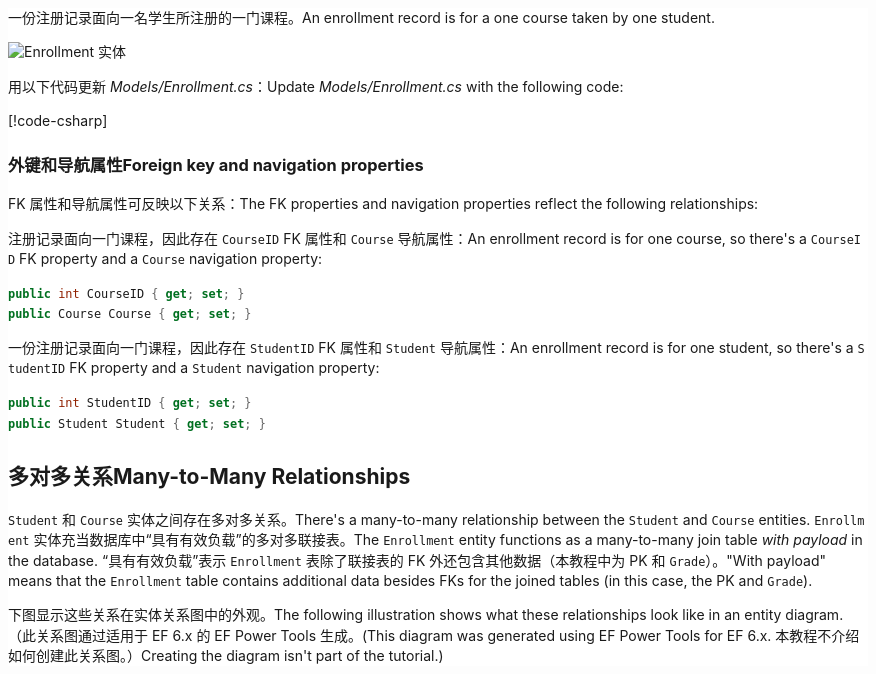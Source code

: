<span data-ttu-id="b75d2-304">一份注册记录面向一名学生所注册的一门课程。</span><span class="sxs-lookup"><span data-stu-id="b75d2-304">An enrollment record is for a one course taken by one student.</span></span>

![Enrollment 实体](complex-data-model/_static/enrollment-entity.png)

<span data-ttu-id="b75d2-306">用以下代码更新 *Models/Enrollment.cs*：</span><span class="sxs-lookup"><span data-stu-id="b75d2-306">Update *Models/Enrollment.cs* with the following code:</span></span>

[!code-csharp[](intro/samples/cu21/Models/Enrollment.cs?name=snippet_Final&highlight=1-2,16)]

### <a name="foreign-key-and-navigation-properties"></a><span data-ttu-id="b75d2-307">外键和导航属性</span><span class="sxs-lookup"><span data-stu-id="b75d2-307">Foreign key and navigation properties</span></span>

<span data-ttu-id="b75d2-308">FK 属性和导航属性可反映以下关系：</span><span class="sxs-lookup"><span data-stu-id="b75d2-308">The FK properties and navigation properties reflect the following relationships:</span></span>

<span data-ttu-id="b75d2-309">注册记录面向一门课程，因此存在 `CourseID` FK 属性和 `Course` 导航属性：</span><span class="sxs-lookup"><span data-stu-id="b75d2-309">An enrollment record is for one course, so there's a `CourseID` FK property and a `Course` navigation property:</span></span>

```csharp
public int CourseID { get; set; }
public Course Course { get; set; }
```

<span data-ttu-id="b75d2-310">一份注册记录面向一门课程，因此存在 `StudentID` FK 属性和 `Student` 导航属性：</span><span class="sxs-lookup"><span data-stu-id="b75d2-310">An enrollment record is for one student, so there's a `StudentID` FK property and a `Student` navigation property:</span></span>

```csharp
public int StudentID { get; set; }
public Student Student { get; set; }
```

## <a name="many-to-many-relationships"></a><span data-ttu-id="b75d2-311">多对多关系</span><span class="sxs-lookup"><span data-stu-id="b75d2-311">Many-to-Many Relationships</span></span>

<span data-ttu-id="b75d2-312">`Student` 和 `Course` 实体之间存在多对多关系。</span><span class="sxs-lookup"><span data-stu-id="b75d2-312">There's a many-to-many relationship between the `Student` and `Course` entities.</span></span> <span data-ttu-id="b75d2-313">`Enrollment` 实体充当数据库中“具有有效负载”的多对多联接表。</span><span class="sxs-lookup"><span data-stu-id="b75d2-313">The `Enrollment` entity functions as a many-to-many join table *with payload* in the database.</span></span> <span data-ttu-id="b75d2-314">“具有有效负载”表示 `Enrollment` 表除了联接表的 FK 外还包含其他数据（本教程中为 PK 和 `Grade`）。</span><span class="sxs-lookup"><span data-stu-id="b75d2-314">"With payload" means that the `Enrollment` table contains additional data besides FKs for the joined tables (in this case, the PK and `Grade`).</span></span>

<span data-ttu-id="b75d2-315">下图显示这些关系在实体关系图中的外观。</span><span class="sxs-lookup"><span data-stu-id="b75d2-315">The following illustration shows what these relationships look like in an entity diagram.</span></span> <span data-ttu-id="b75d2-316">（此关系图通过适用于 EF 6.x 的 EF Power Tools 生成。</span><span class="sxs-lookup"><span data-stu-id="b75d2-316">(This diagram was generated using EF Power Tools for EF 6.x.</span></span> <span data-ttu-id="b75d2-317">本教程不介绍如何创建此关系图。）</span><span class="sxs-lookup"><span data-stu-id="b75d2-317">Creating the diagram isn't part of the tutorial.)</span></span>
